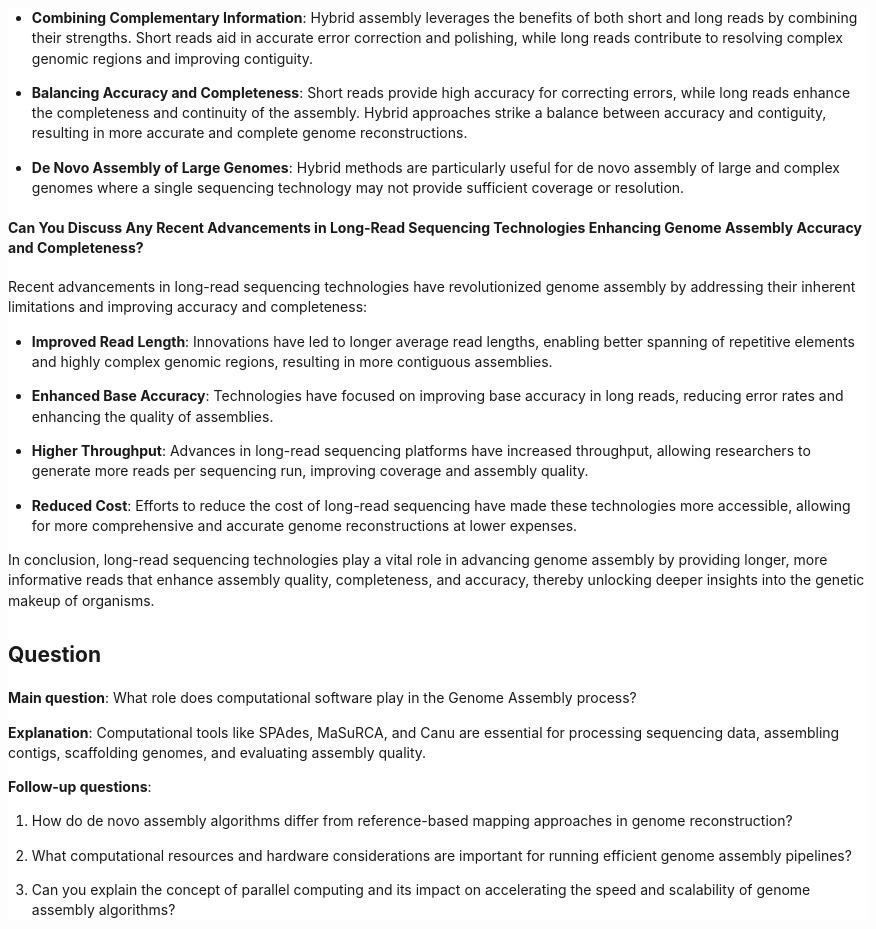 - **Combining Complementary Information**: Hybrid assembly leverages the benefits of both short and long reads by combining their strengths. Short reads aid in accurate error correction and polishing, while long reads contribute to resolving complex genomic regions and improving contiguity.
  
- **Balancing Accuracy and Completeness**: Short reads provide high accuracy for correcting errors, while long reads enhance the completeness and continuity of the assembly. Hybrid approaches strike a balance between accuracy and contiguity, resulting in more accurate and complete genome reconstructions.

- **De Novo Assembly of Large Genomes**: Hybrid methods are particularly useful for de novo assembly of large and complex genomes where a single sequencing technology may not provide sufficient coverage or resolution.

#### Can You Discuss Any Recent Advancements in Long-Read Sequencing Technologies Enhancing Genome Assembly Accuracy and Completeness?

Recent advancements in long-read sequencing technologies have revolutionized genome assembly by addressing their inherent limitations and improving accuracy and completeness:

- **Improved Read Length**: Innovations have led to longer average read lengths, enabling better spanning of repetitive elements and highly complex genomic regions, resulting in more contiguous assemblies.
  
- **Enhanced Base Accuracy**: Technologies have focused on improving base accuracy in long reads, reducing error rates and enhancing the quality of assemblies.
  
- **Higher Throughput**: Advances in long-read sequencing platforms have increased throughput, allowing researchers to generate more reads per sequencing run, improving coverage and assembly quality.
  
- **Reduced Cost**: Efforts to reduce the cost of long-read sequencing have made these technologies more accessible, allowing for more comprehensive and accurate genome reconstructions at lower expenses.

In conclusion, long-read sequencing technologies play a vital role in advancing genome assembly by providing longer, more informative reads that enhance assembly quality, completeness, and accuracy, thereby unlocking deeper insights into the genetic makeup of organisms.

## Question
**Main question**: What role does computational software play in the Genome Assembly process?

**Explanation**: Computational tools like SPAdes, MaSuRCA, and Canu are essential for processing sequencing data, assembling contigs, scaffolding genomes, and evaluating assembly quality.

**Follow-up questions**:

1. How do de novo assembly algorithms differ from reference-based mapping approaches in genome reconstruction?

2. What computational resources and hardware considerations are important for running efficient genome assembly pipelines?

3. Can you explain the concept of parallel computing and its impact on accelerating the speed and scalability of genome assembly algorithms?



